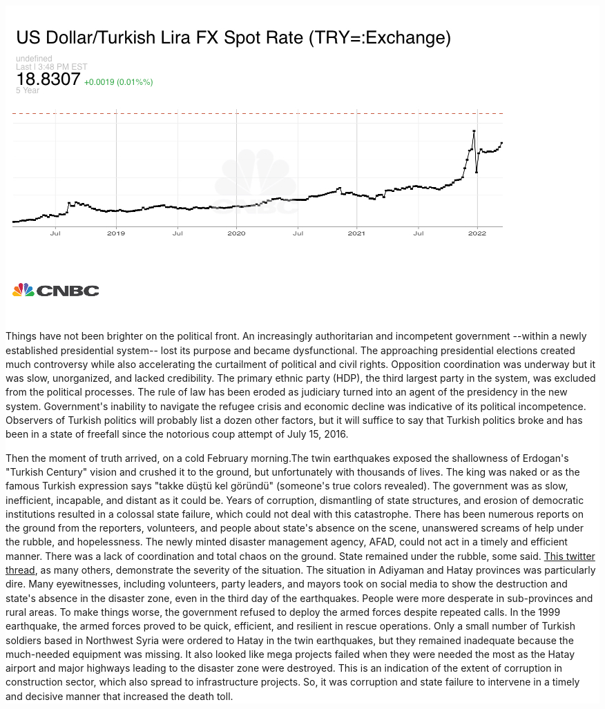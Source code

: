 ![](images/fig5.jpeg) 

Things have not been brighter on the political front. An increasingly authoritarian and incompetent government --within a newly established presidential system-- lost its purpose and became dysfunctional. The approaching presidential elections created much controversy while also accelerating the curtailment of political and civil rights. Opposition coordination was underway but it was slow, unorganized, and lacked credibility. The primary ethnic party (HDP), the third largest party in the system, was excluded from the political processes. The rule of law has been eroded as judiciary turned into an agent of the presidency in the new system. Government's inability to navigate the refugee crisis and economic decline was indicative of its political incompetence. Observers of Turkish politics will probably list a dozen other factors, but it will suffice to say that Turkish politics broke and has been in a state of freefall since the notorious coup attempt of July 15, 2016.

Then the moment of truth arrived, on a cold February morning.The twin earthquakes exposed the shallowness of Erdogan's "Turkish Century" vision and crushed it to the ground, but unfortunately with thousands of lives. The king was naked or as the famous Turkish expression says "takke düştü kel göründü" (someone's true colors revealed). The government was as slow, inefficient, incapable, and distant as it could be. Years of corruption, dismantling of state structures, and erosion of democratic institutions resulted in a colossal state failure, which could not deal with this catastrophe. There has been numerous reports on the ground from the reporters, volunteers, and people about state's absence on the scene, unanswered screams of help under the rubble, and hopelessness. The newly minted disaster management agency, AFAD, could not act in a timely and efficient manner. There was a lack of coordination and total chaos on the ground. State remained under the rubble, some said. [This twitter thread](https://twitter.com/cobanodeccaltes/status/1625099528520040450), as many others, demonstrate  the severity of the situation. The situation in Adiyaman and Hatay provinces was particularly dire. Many eyewitnesses, including volunteers, party leaders, and mayors took on social media to show the destruction and state's absence in the disaster zone, even in the third day of the earthquakes. People were more desperate in sub-provinces and rural areas. To make things worse, the government refused to deploy the armed forces despite repeated calls. In the 1999 earthquake, the armed forces proved to be quick, efficient, and resilient in rescue operations. Only a small number of Turkish soldiers based in Northwest Syria were ordered to Hatay in the twin earthquakes, but they remained inadequate because the much-needed equipment was missing. It also looked like mega projects failed when they were needed the most as the Hatay airport and major highways leading to the disaster zone were destroyed. This is an indication of the extent of corruption in construction sector, which also spread to infrastructure projects. So, it was corruption and state failure to intervene in a timely and decisive manner that increased the death toll.
